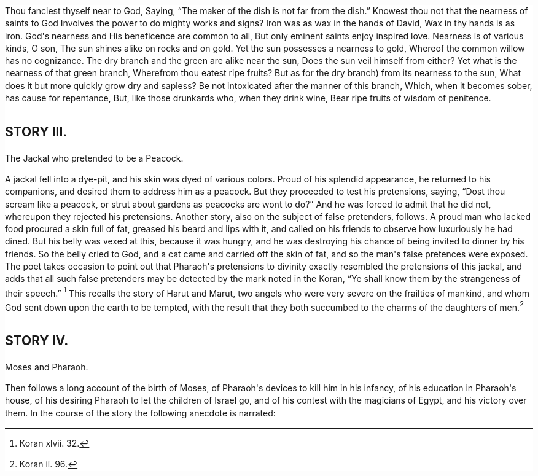 Thou fanciest thyself near to God,
Saying, “The maker of the dish is not far from the dish.”
Knowest thou not that the nearness of saints to God
Involves the power to do mighty works and signs?
Iron was as wax in the hands of David,
Wax in thy hands is as iron.
God's nearness and His beneficence are common to all,
But only eminent saints enjoy inspired love.
Nearness is of various kinds, O son,
The sun shines alike on rocks and on gold.
Yet the sun possesses a nearness to gold,
Whereof the common willow has no cognizance.
The dry branch and the green are alike near the sun,
Does the sun veil himself from either?
Yet what is the nearness of that green branch,
Wherefrom thou eatest ripe fruits?
But as for the dry branch) from its nearness to the sun,
What does it but more quickly grow dry and sapless?
Be not intoxicated after the manner of this branch,
Which, when it becomes sober, has cause for repentance,
But, like those drunkards who, when they drink wine,
Bear ripe fruits of wisdom of penitence.




## STORY III.

The Jackal who pretended to be a Peacock.

A jackal fell into a dye-pit, and his skin was dyed of various colors. Proud of his splendid appearance, he returned to his companions, and desired them to address him as a peacock. But they proceeded to test his pretensions, saying, “Dost thou scream like a peacock, or strut about gardens as peacocks are wont to do?” And he was forced to admit that he did not, whereupon they rejected his pretensions. Another story, also on the subject of false pretenders, follows. A proud man who lacked food procured a skin full of fat, greased his beard and lips with it, and called on his friends to observe how luxuriously he had dined. But his belly was vexed at this, because it was hungry, and he was destroying his chance of being invited to dinner by his friends. So the belly cried to God, and a cat came and carried off the skin of fat, and so the man's false pretences were exposed. The poet takes occasion to point out that Pharaoh's pretensions to divinity exactly resembled the pretensions of this jackal, and adds that all such false pretenders may be detected by the mark noted in the Koran, “Ye shall know them by the strangeness of their speech.” [^3_1] This recalls the story of Harut and Marut, two angels who were very severe on the frailties of mankind, and whom God sent down upon the earth to be tempted, with the result that they both succumbed to the charms of the daughters of men.[^3_2]




## STORY IV.

Moses and Pharaoh.

Then follows a long account of the birth of Moses, of Pharaoh's devices to kill him in his infancy, of his education in Pharaoh's house, of his desiring Pharaoh to let the children of Israel go, and of his contest with the magicians of Egypt, and his victory over them. In the course of the story the following anecdote is narrated:


[^1_1]: “Whoever eats garlic or onions must keep away from me or from the Masjid.” (Mishkat ut Masabih, ii. 321).
[^1_2]: Koran xxiii. 110: “He will say ‘Be ye driven down into it, and address me not.’”
[^1_3]: Rules for the call to prayer are given in Mishkat ul Masabih i. 141.
[^1_4]: Or, “What dost thou require of me?”
[^1_5]: Koran ii. 6.
[^2_1]: Freytag, Arabum Proverbia, i. p. 370, ascribes this saying to the poet, Aqzam bin zaid.
[^2_2]: Koran xxiv. 60.
[^2_3]: Koran. ix. 112.
[^3_1]: Koran xlvii. 32.
[^3_2]: Koran ii. 96.
[^5_1]: Koran xi. 44.
[^5_2]: Or “decreed, not decree” (maqzi nai qaza). I confess I do not understand the distinction.
[^5_3]: See Gulshan i Raz, I. 287.
[^5_4]: The four last couplets are omitted in the Bulaq edition.
[^6_1]: See Gulshan i Raz, I. 850.
[^6_2]: Koran vi. 77.
[^6_3]: Koran cxii. 3.
[^7_1]: Koran lxvii, 22.
[^9_1]: cp. Cranmer.
[^9_2]: Koran xviii. 23.
[^9_3]: Koran lv. 29; cp. John v. 17.
[^9_4]: Freytag, Arabum Proverbia, vol. iii. p. 490.
[^9_5]: See Koran cxi.: Abu Labab, at the instigation of his wife, Omm Jahil, rejected Muhammad's claim to the prophetic office and Muhammad declared that they should be burned in the fiery flame,“ and the wife ”laden with firewood, and on her neck a rope of palm fiber.”
[^12_1]: Koran lv. 5.
[^12_2]: Koran xii. 110.
[^12_3]: Koran ii. 136.
[^12_4]: “On that day shall their hands speak unto us, and their feet shall bear witness of that which they have done” (Koran xxxvi. 65).
[^12_5]: Bahau-'d-Din Amili, in his Nan wa Halwa, chap. iv., compares lust to a cow, referring to Koran ii. 63.
[^13_1]: Koran xxxiv. 14.
[^13_2]: Anvar i Suhaili, chap. iv. Story IV.
[^13_3]: Koran xxxvi. 6.
[^13_4]: Koran lxi. 5: “God led their hearts astray.”
[^13_5]: God said, “Come ye either in obedience, or in spite of your wishes” (Koran xli. 10).
[^13_6]: Koran li. 56.
[^13_7]: See Koran ii. 55, with Sale's note.
[^13_8]: Koran xii. 11.
[^13_9]: “All things have we created after a fixed decree, every action great and small is written.” Koran liv. 49.
[^13_10]: The Logos or first Emanation produced the second or “Universal Soul.”
[^13_11]: “O Apostle! proclaim all that hath been sent down” (Koran v. 71).
[^13_12]: “Which party,” i.e., those doomed to be saved or those doomed to destruction.
[^13_13]: “Nothing shall be reckoned to a man save that for which he hath made effort” (Koran liii. 40).
[^13_14]: So Sa'di Bostan Book I. Cp. Butler's Analogy, Conclusion.
[^13_15]: i.e., exert themselves much.
[^14_1]: Freytag, Arabum Proverbia, vol. iii. p. 334.
[^15_1]: Koran xvii. 72.
[^16_1]: There is a Hadis, “Think on God's mercies, and not on His essence.”
[^16_2]: Koran viii. 17. Said of the sand cast into the eyes of the men of Mecca at Beder.
[^16_3]: See Gulshan i Raz, I. 354, where the commentator says the allusion is to Moses at Mount Sinai. Koran vii. 139.
[^17_1]: Koran xix. 18.
[^17_2]: Koran viii. 10.
[^17_3]: The Id ul Azha, or the Feast of Sacrifices, held on the tenth day of the month Zul Hijja. It is also called “The Cow Festival.”
[^17_4]: This refers to Koran ii. 63. The cow was to be sacrificed in order that a murderer might be discovered by striking the corpse with a piece of her flesh.
[^17_5]: i.e., Earth losing its own form becomes vegetable, vegetable again perishes to feed and be transmuted into animal, , and in like manner animal becomes man. See the passage of Milton quoted below, and Gulshan i Raz, I. 490 and note.
[^17_6]: Koran ii. 153: “Verily we are God's, and to Him shall we return.”
[^17_7]: Koran iii. 29.
[^17_8]: “Seest thou not to what God likeneth a good word? To a good tree, its root firmly fixed, and its branches in the heaven” (Koran xiv. 29).
[^17_9]: i.e., of the zodiac.
[^17_10]: Koran v. 59.
[^17_11]: “They surely are infidels who say, ‘God is the third of three,’ for there is no God but one God” (Koran v. 77).
[^18_1]: Koran ii. 88.
[^18_2]: Koran viii. [^18_50]
[^18_3]: Koran xvii. 66.
[^18_4]: “Verily of the faithful hath God bought their persons and their substance, on condition of Paradise for them in return” (Koran ix. 112).
[^18_5]: “The desire of riches occupieth you till ye come to the grave. Nay! but in the end ye shall know. Nay! would that ye knew it with knowledge of certainty. Surely ye shall see hell-fire. Ye shall surely see it with the eye of certainty” (Koran cii.)
[^18_6]: Koran xxxvii. 101.
[^18_7]: According to its etymology. Islam means self-surrender to God as well as safety, peace, and obedience to divine laws.
[^18_8]: Cp. Milton, Paradise Lost, v. 482:
[^18_9]: Koran xxvii. 7.
[^18_10]: There is a Hadis to the effect that each word of the Koran has seven meanings. See Koran iii. 5.
[^18_11]: Koran xvii. 63.
[^18_12]: The Lucknow commentator says that Faizi (brother of Abul Fazl Akbar's minister) once spoke disrespectfully of the Koran and the Masnavi, and on the leaves being turned over, this passage presented itself.